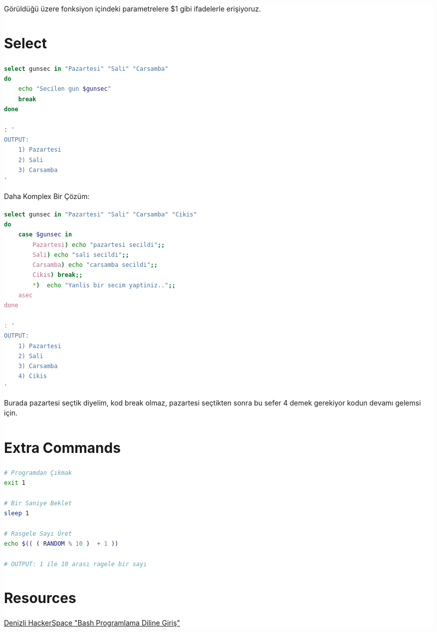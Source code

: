 Görüldüğü üzere fonksiyon içindeki parametrelere $1 gibi ifadelerle erişiyoruz.

# Select

```bash
select gunsec in "Pazartesi" "Sali" "Carsamba"
do 
    echo "Secilen gun $gunsec"
    break
done

: '
OUTPUT:
    1) Pazartesi
    2) Sali
    3) Carsamba
'
```

Daha Komplex Bir Çözüm:

```bash
select gunsec in "Pazartesi" "Sali" "Carsamba" "Cikis"
do 
    case $gunsec in
        Pazartesi) echo "pazartesi secildi";;
        Sali) echo "sali secildi";;
        Carsamba) echo "carsamba secildi";;
        Cikis) break;;
        *)  echo "Yanlis bir secim yaptiniz..";;
    asec
done

: '
OUTPUT:
    1) Pazartesi
    2) Sali
    3) Carsamba
    4) Cikis
'
```

Burada pazartesi seçtik diyelim, kod break olmaz, pazartesi seçtikten sonra bu sefer 4 demek gerekiyor kodun devamı gelemsi için.

# Extra Commands

```bash
# Programdan Çıkmak
exit 1

# Bir Saniye Beklet
sleep 1

# Rasgele Sayı Üret
echo $(( ( RANDOM % 10 )  + 1 ))

# OUTPUT: 1 ile 10 arası ragele bir sayı
```

# Resources

[Denizli HackerSpace "Bash Programlama Diline Giriş"](https://www.youtube.com/watch?v=l-ALk0j09XQ)
